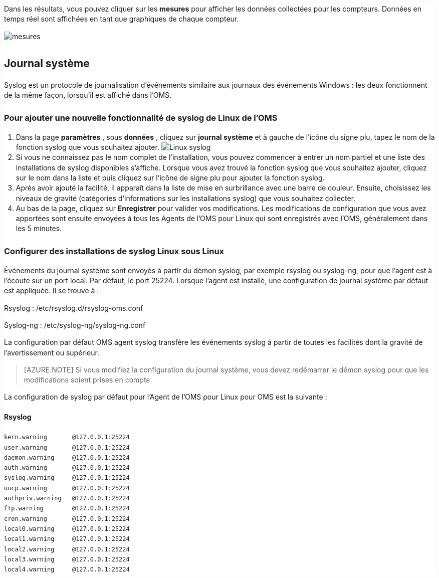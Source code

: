 Dans les résultats, vous pouvez cliquer sur les **mesures** pour afficher les données collectées pour les compteurs. Données en temps réel sont affichées en tant que graphiques de chaque compteur.

![mesures](./media/log-analytics-linux-agents/oms-perfmetrics01.png)


## <a name="syslog"></a>Journal système

Syslog est un protocole de journalisation d’événements similaire aux journaux des événements Windows : les deux fonctionnent de la même façon, lorsqu’il est affiché dans l’OMS.

### <a name="to-add-a-new-linux-syslog-facility-in-oms"></a>Pour ajouter une nouvelle fonctionnalité de syslog de Linux de l’OMS

1. Dans la page **paramètres** , sous **données** , cliquez sur **journal système** et à gauche de l’icône du signe plu, tapez le nom de la fonction syslog que vous souhaitez ajouter.
    ![Linux syslog](./media/log-analytics-linux-agents/oms-linuxsyslog01.png)
2.  Si vous ne connaissez pas le nom complet de l’installation, vous pouvez commencer à entrer un nom partiel et une liste des installations de syslog disponibles s’affiche. Lorsque vous avez trouvé la fonction syslog que vous souhaitez ajouter, cliquez sur le nom dans la liste et puis cliquez sur l’icône de signe plu pour ajouter la fonction syslog.
3.  Après avoir ajouté la facilité, il apparaît dans la liste de mise en surbrillance avec une barre de couleur. Ensuite, choisissez les niveaux de gravité (catégories d’informations sur les installations syslog) que vous souhaitez collecter.
4.  Au bas de la page, cliquez sur **Enregistrer** pour valider vos modifications. Les modifications de configuration que vous avez apportées sont ensuite envoyées à tous les Agents de l’OMS pour Linux qui sont enregistrés avec l’OMS, généralement dans les 5 minutes.


### <a name="configure-linux-syslog-facilities-in-linux"></a>Configurer des installations de syslog Linux sous Linux

Événements du journal système sont envoyés à partir du démon syslog, par exemple rsyslog ou syslog-ng, pour que l’agent est à l’écoute sur un port local. Par défaut, le port 25224. Lorsque l’agent est installé, une configuration de journal système par défaut est appliquée. Il se trouve à :


Rsyslog : /etc/rsyslog.d/rsyslog-oms.conf

Syslog-ng : /etc/syslog-ng/syslog-ng.conf


La configuration par défaut OMS agent syslog transfère les événements syslog à partir de toutes les facilités dont la gravité de l’avertissement ou supérieur.

>[AZURE.NOTE] Si vous modifiez la configuration du journal système, vous devez redémarrer le démon syslog pour que les modifications soient prises en compte.

La configuration de syslog par défaut pour l’Agent de l’OMS pour Linux pour OMS est la suivante :

#### <a name="rsyslog"></a>Rsyslog

```
kern.warning       @127.0.0.1:25224
user.warning       @127.0.0.1:25224
daemon.warning     @127.0.0.1:25224
auth.warning       @127.0.0.1:25224
syslog.warning     @127.0.0.1:25224
uucp.warning       @127.0.0.1:25224
authpriv.warning   @127.0.0.1:25224
ftp.warning        @127.0.0.1:25224
cron.warning       @127.0.0.1:25224
local0.warning     @127.0.0.1:25224
local1.warning     @127.0.0.1:25224
local2.warning     @127.0.0.1:25224
local3.warning     @127.0.0.1:25224
local4.warning     @127.0.0.1:25224
```